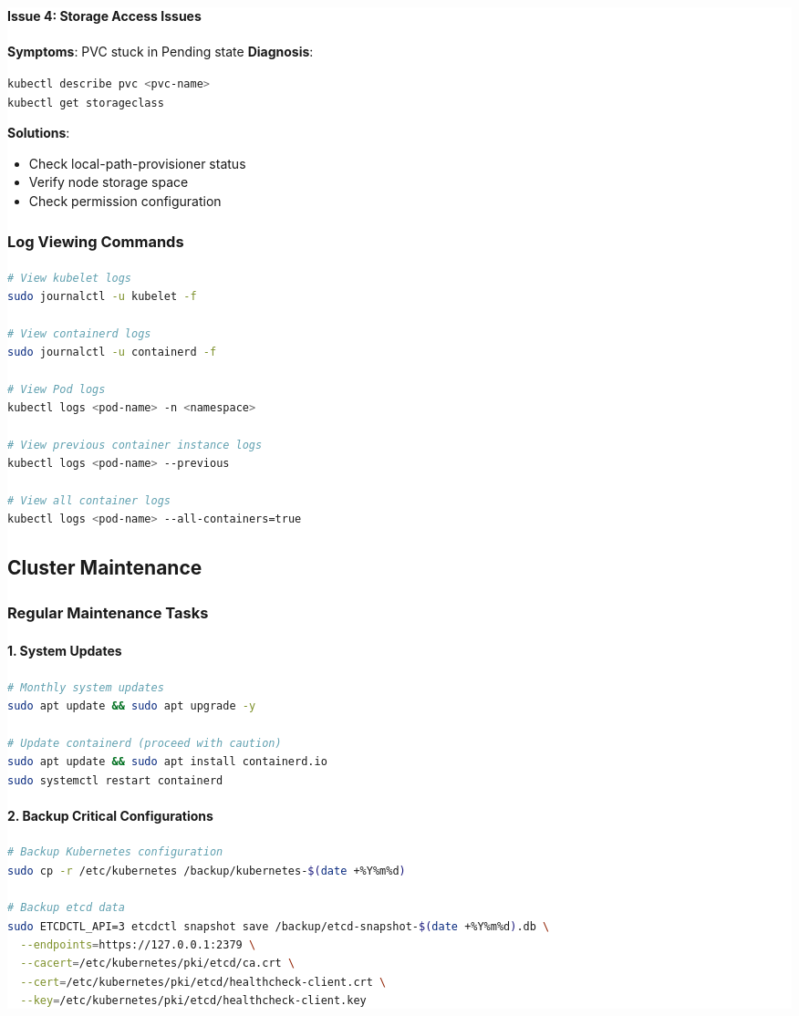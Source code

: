 #### Issue 4: Storage Access Issues
**Symptoms**: PVC stuck in Pending state
**Diagnosis**:
```bash
kubectl describe pvc <pvc-name>
kubectl get storageclass
```
**Solutions**:
- Check local-path-provisioner status
- Verify node storage space
- Check permission configuration

### Log Viewing Commands

```bash
# View kubelet logs
sudo journalctl -u kubelet -f

# View containerd logs
sudo journalctl -u containerd -f

# View Pod logs
kubectl logs <pod-name> -n <namespace>

# View previous container instance logs
kubectl logs <pod-name> --previous

# View all container logs
kubectl logs <pod-name> --all-containers=true
```

## Cluster Maintenance

### Regular Maintenance Tasks

#### 1. System Updates
```bash
# Monthly system updates
sudo apt update && sudo apt upgrade -y

# Update containerd (proceed with caution)
sudo apt update && sudo apt install containerd.io
sudo systemctl restart containerd
```

#### 2. Backup Critical Configurations
```bash
# Backup Kubernetes configuration
sudo cp -r /etc/kubernetes /backup/kubernetes-$(date +%Y%m%d)

# Backup etcd data
sudo ETCDCTL_API=3 etcdctl snapshot save /backup/etcd-snapshot-$(date +%Y%m%d).db \
  --endpoints=https://127.0.0.1:2379 \
  --cacert=/etc/kubernetes/pki/etcd/ca.crt \
  --cert=/etc/kubernetes/pki/etcd/healthcheck-client.crt \
  --key=/etc/kubernetes/pki/etcd/healthcheck-client.key
```
